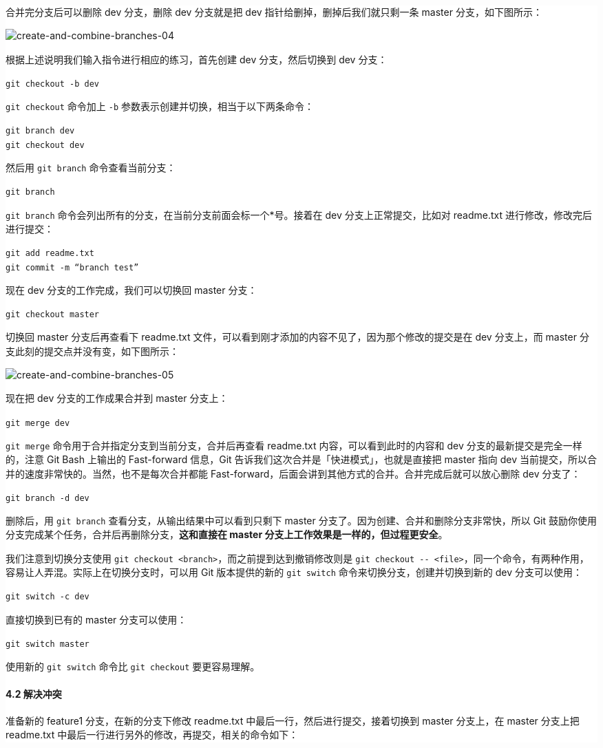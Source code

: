 合并完分支后可以删除 dev 分支，删除 dev 分支就是把 dev 指针给删掉，删掉后我们就只剩一条 master 分支，如下图所示：

<img src="https://raw.githubusercontent.com/HaokaiMO/hello-world/master/LearningNotesofGit/create-and-combine-branches-04.JPG" width="305" height="129" alt="create-and-combine-branches-04" />

根据上述说明我们输入指令进行相应的练习，首先创建 dev 分支，然后切换到 dev 分支：

`git checkout -b dev`

`git checkout` 命令加上 `-b` 参数表示创建并切换，相当于以下两条命令：

```
git branch dev
git checkout dev
```

然后用 `git branch` 命令查看当前分支：

`git branch`

`git branch` 命令会列出所有的分支，在当前分支前面会标一个*号。接着在 dev 分支上正常提交，比如对 readme.txt 进行修改，修改完后进行提交：

```
git add readme.txt
git commit -m “branch test”
```

现在 dev 分支的工作完成，我们可以切换回 master 分支：

`git checkout master`

切换回 master 分支后再查看下 readme.txt 文件，可以看到刚才添加的内容不见了，因为那个修改的提交是在 dev 分支上，而 master 分支此刻的提交点并没有变，如下图所示：

<img src="https://raw.githubusercontent.com/HaokaiMO/hello-world/master/LearningNotesofGit/create-and-combine-branches-05.JPG" width="315" height="176" alt="create-and-combine-branches-05" />

现在把 dev 分支的工作成果合并到 master 分支上：

`git merge dev`

`git merge` 命令用于合并指定分支到当前分支，合并后再查看 readme.txt 内容，可以看到此时的内容和 dev 分支的最新提交是完全一样的，注意 Git Bash 上输出的 Fast-forward 信息，Git 告诉我们这次合并是「快进模式」，也就是直接把 master 指向 dev 当前提交，所以合并的速度非常快的。当然，也不是每次合并都能 Fast-forward，后面会讲到其他方式的合并。合并完成后就可以放心删除 dev 分支了：

`git branch -d dev`

删除后，用 `git branch` 查看分支，从输出结果中可以看到只剩下 master 分支了。因为创建、合并和删除分支非常快，所以 Git 鼓励你使用分支完成某个任务，合并后再删除分支，**这和直接在 master 分支上工作效果是一样的，但过程更安全**。

我们注意到切换分支使用 `git checkout <branch>`，而之前提到达到撤销修改则是 `git checkout -- <file>`，同一个命令，有两种作用，容易让人弄混。实际上在切换分支时，可以用 Git 版本提供的新的 `git switch` 命令来切换分支，创建并切换到新的 dev 分支可以使用：

`git switch -c dev`

直接切换到已有的 master 分支可以使用：

`git switch master`

使用新的 `git switch` 命令比 `git checkout` 要更容易理解。

#### 4.2 解决冲突

准备新的 feature1 分支，在新的分支下修改 readme.txt 中最后一行，然后进行提交，接着切换到 master 分支上，在 master 分支上把 readme.txt 中最后一行进行另外的修改，再提交，相关的命令如下：
